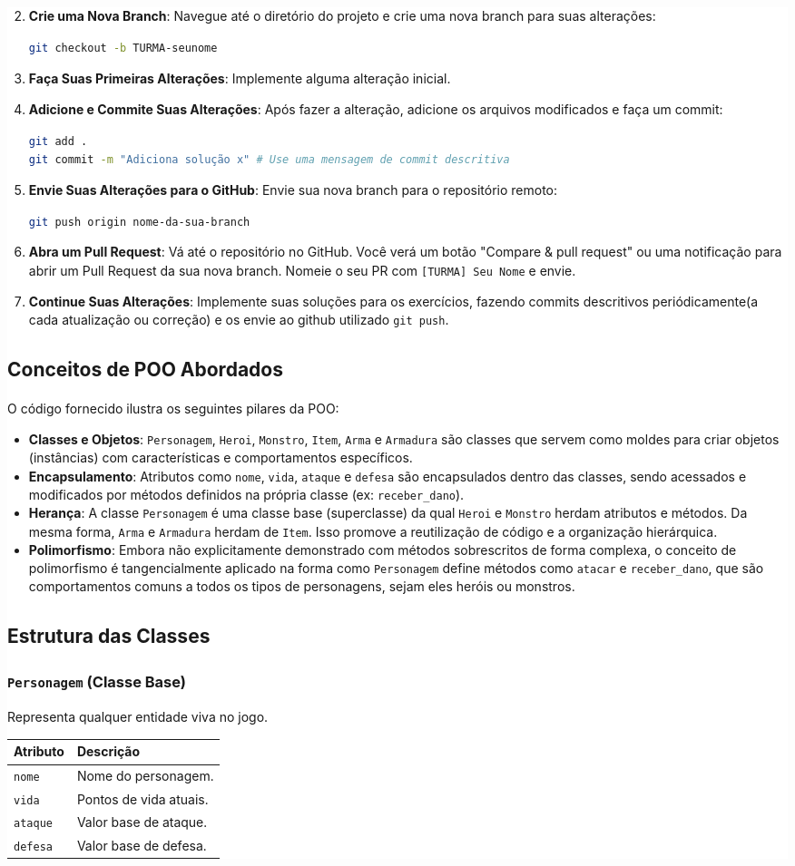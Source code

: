 2.  **Crie uma Nova Branch**: Navegue até o diretório do projeto e crie uma nova branch para suas alterações:
    ```bash
    git checkout -b TURMA-seunome
    ```

3.  **Faça Suas Primeiras Alterações**: Implemente alguma alteração inicial.

4.  **Adicione e Commite Suas Alterações**: Após fazer a alteração, adicione os arquivos modificados e faça um commit:
    ```bash
    git add .
    git commit -m "Adiciona solução x" # Use uma mensagem de commit descritiva
    ```

5.  **Envie Suas Alterações para o GitHub**: Envie sua nova branch para o repositório remoto:
    ```bash
    git push origin nome-da-sua-branch
    ```

6.  **Abra um Pull Request**: Vá até o repositório no GitHub. Você verá um botão "Compare & pull request" ou uma notificação para abrir um Pull Request da sua nova branch. Nomeie o seu PR com `[TURMA] Seu Nome` e envie.

7. **Continue Suas Alterações**: Implemente suas soluções para os exercícios, fazendo commits descritivos periódicamente(a cada atualização ou correção) e os envie ao github utilizado `git push`.

## Conceitos de POO Abordados

O código fornecido ilustra os seguintes pilares da POO:

*   **Classes e Objetos**: `Personagem`, `Heroi`, `Monstro`, `Item`, `Arma` e `Armadura` são classes que servem como moldes para criar objetos (instâncias) com características e comportamentos específicos.
*   **Encapsulamento**: Atributos como `nome`, `vida`, `ataque` e `defesa` são encapsulados dentro das classes, sendo acessados e modificados por métodos definidos na própria classe (ex: `receber_dano`).
*   **Herança**: A classe `Personagem` é uma classe base (superclasse) da qual `Heroi` e `Monstro` herdam atributos e métodos. Da mesma forma, `Arma` e `Armadura` herdam de `Item`. Isso promove a reutilização de código e a organização hierárquica.
*   **Polimorfismo**: Embora não explicitamente demonstrado com métodos sobrescritos de forma complexa, o conceito de polimorfismo é tangencialmente aplicado na forma como `Personagem` define métodos como `atacar` e `receber_dano`, que são comportamentos comuns a todos os tipos de personagens, sejam eles heróis ou monstros.

## Estrutura das Classes

### `Personagem` (Classe Base)

Representa qualquer entidade viva no jogo.

| Atributo | Descrição |
| :-------- | :-------- |
| `nome`    | Nome do personagem. |
| `vida`    | Pontos de vida atuais. |
| `ataque`  | Valor base de ataque. |
| `defesa`  | Valor base de defesa. |

